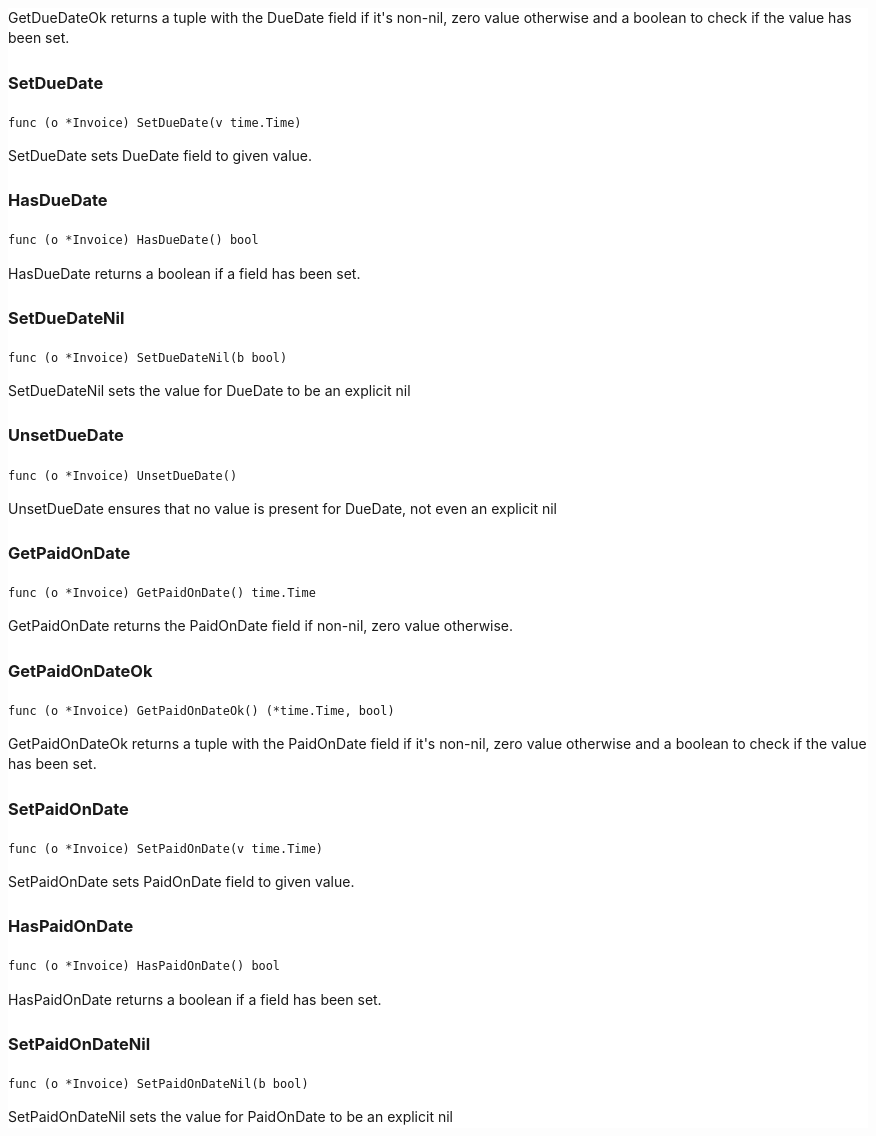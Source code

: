 GetDueDateOk returns a tuple with the DueDate field if it's non-nil, zero value otherwise
and a boolean to check if the value has been set.

### SetDueDate

`func (o *Invoice) SetDueDate(v time.Time)`

SetDueDate sets DueDate field to given value.

### HasDueDate

`func (o *Invoice) HasDueDate() bool`

HasDueDate returns a boolean if a field has been set.

### SetDueDateNil

`func (o *Invoice) SetDueDateNil(b bool)`

 SetDueDateNil sets the value for DueDate to be an explicit nil

### UnsetDueDate
`func (o *Invoice) UnsetDueDate()`

UnsetDueDate ensures that no value is present for DueDate, not even an explicit nil
### GetPaidOnDate

`func (o *Invoice) GetPaidOnDate() time.Time`

GetPaidOnDate returns the PaidOnDate field if non-nil, zero value otherwise.

### GetPaidOnDateOk

`func (o *Invoice) GetPaidOnDateOk() (*time.Time, bool)`

GetPaidOnDateOk returns a tuple with the PaidOnDate field if it's non-nil, zero value otherwise
and a boolean to check if the value has been set.

### SetPaidOnDate

`func (o *Invoice) SetPaidOnDate(v time.Time)`

SetPaidOnDate sets PaidOnDate field to given value.

### HasPaidOnDate

`func (o *Invoice) HasPaidOnDate() bool`

HasPaidOnDate returns a boolean if a field has been set.

### SetPaidOnDateNil

`func (o *Invoice) SetPaidOnDateNil(b bool)`

 SetPaidOnDateNil sets the value for PaidOnDate to be an explicit nil
